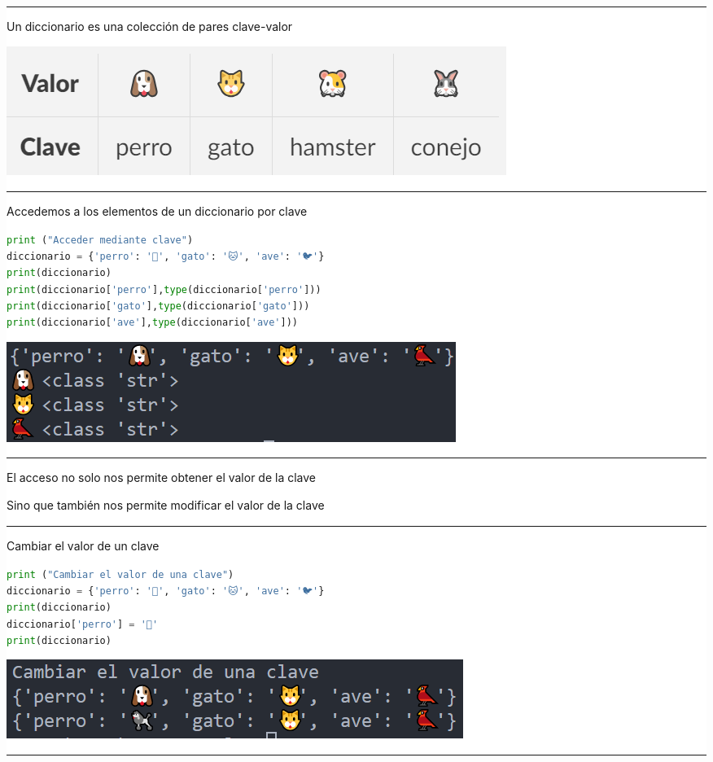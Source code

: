 
---
Un diccionario es una colección de pares clave-valor

![Diccionario](./img/10.png) 

---
Accedemos a los elementos de un diccionario por clave

```python
print ("Acceder mediante clave")
diccionario = {'perro': '🐶', 'gato': '🐱', 'ave': '🐦'}
print(diccionario)
print(diccionario['perro'],type(diccionario['perro']))
print(diccionario['gato'],type(diccionario['gato']))
print(diccionario['ave'],type(diccionario['ave']))
```

![Acceder mediante clave](./img/11.png) 

---
El acceso no solo nos permite obtener el valor de la clave

Sino que también nos permite modificar el valor de la clave

---
Cambiar el valor de un clave
```python
print ("Cambiar el valor de una clave")
diccionario = {'perro': '🐶', 'gato': '🐱', 'ave': '🐦'}
print(diccionario)
diccionario['perro'] = '🐩'
print(diccionario)
```

![Cambiar el valor de una clave](./img/12.png) 

---